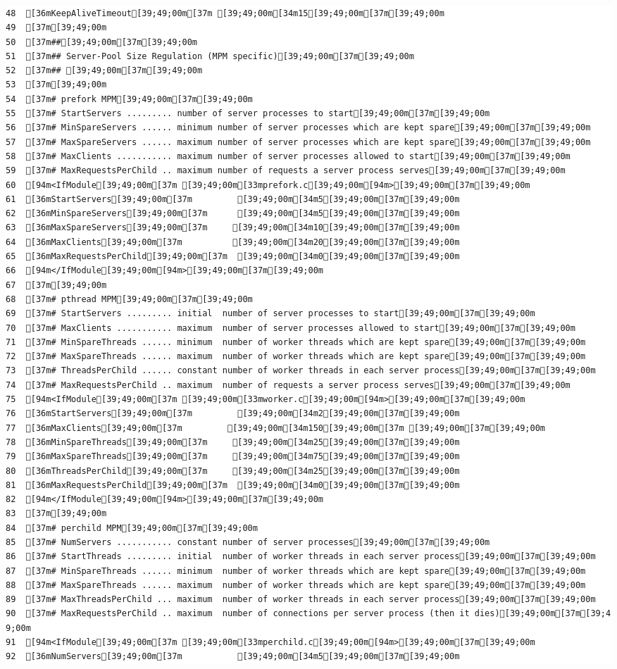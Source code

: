     48	[36mKeepAliveTimeout[39;49;00m[37m [39;49;00m[34m15[39;49;00m[37m[39;49;00m
    49	[37m[39;49;00m
    50	[37m##[39;49;00m[37m[39;49;00m
    51	[37m## Server-Pool Size Regulation (MPM specific)[39;49;00m[37m[39;49;00m
    52	[37m## [39;49;00m[37m[39;49;00m
    53	[37m[39;49;00m
    54	[37m# prefork MPM[39;49;00m[37m[39;49;00m
    55	[37m# StartServers ......... number of server processes to start[39;49;00m[37m[39;49;00m
    56	[37m# MinSpareServers ...... minimum number of server processes which are kept spare[39;49;00m[37m[39;49;00m
    57	[37m# MaxSpareServers ...... maximum number of server processes which are kept spare[39;49;00m[37m[39;49;00m
    58	[37m# MaxClients ........... maximum number of server processes allowed to start[39;49;00m[37m[39;49;00m
    59	[37m# MaxRequestsPerChild .. maximum number of requests a server process serves[39;49;00m[37m[39;49;00m
    60	[94m<IfModule[39;49;00m[37m [39;49;00m[33mprefork.c[39;49;00m[94m>[39;49;00m[37m[39;49;00m
    61	[36mStartServers[39;49;00m[37m         [39;49;00m[34m5[39;49;00m[37m[39;49;00m
    62	[36mMinSpareServers[39;49;00m[37m      [39;49;00m[34m5[39;49;00m[37m[39;49;00m
    63	[36mMaxSpareServers[39;49;00m[37m     [39;49;00m[34m10[39;49;00m[37m[39;49;00m
    64	[36mMaxClients[39;49;00m[37m          [39;49;00m[34m20[39;49;00m[37m[39;49;00m
    65	[36mMaxRequestsPerChild[39;49;00m[37m  [39;49;00m[34m0[39;49;00m[37m[39;49;00m
    66	[94m</IfModule[39;49;00m[94m>[39;49;00m[37m[39;49;00m
    67	[37m[39;49;00m
    68	[37m# pthread MPM[39;49;00m[37m[39;49;00m
    69	[37m# StartServers ......... initial  number of server processes to start[39;49;00m[37m[39;49;00m
    70	[37m# MaxClients ........... maximum  number of server processes allowed to start[39;49;00m[37m[39;49;00m
    71	[37m# MinSpareThreads ...... minimum  number of worker threads which are kept spare[39;49;00m[37m[39;49;00m
    72	[37m# MaxSpareThreads ...... maximum  number of worker threads which are kept spare[39;49;00m[37m[39;49;00m
    73	[37m# ThreadsPerChild ...... constant number of worker threads in each server process[39;49;00m[37m[39;49;00m
    74	[37m# MaxRequestsPerChild .. maximum  number of requests a server process serves[39;49;00m[37m[39;49;00m
    75	[94m<IfModule[39;49;00m[37m [39;49;00m[33mworker.c[39;49;00m[94m>[39;49;00m[37m[39;49;00m
    76	[36mStartServers[39;49;00m[37m         [39;49;00m[34m2[39;49;00m[37m[39;49;00m
    77	[36mMaxClients[39;49;00m[37m         [39;49;00m[34m150[39;49;00m[37m [39;49;00m[37m[39;49;00m
    78	[36mMinSpareThreads[39;49;00m[37m     [39;49;00m[34m25[39;49;00m[37m[39;49;00m
    79	[36mMaxSpareThreads[39;49;00m[37m     [39;49;00m[34m75[39;49;00m[37m[39;49;00m
    80	[36mThreadsPerChild[39;49;00m[37m     [39;49;00m[34m25[39;49;00m[37m[39;49;00m
    81	[36mMaxRequestsPerChild[39;49;00m[37m  [39;49;00m[34m0[39;49;00m[37m[39;49;00m
    82	[94m</IfModule[39;49;00m[94m>[39;49;00m[37m[39;49;00m
    83	[37m[39;49;00m
    84	[37m# perchild MPM[39;49;00m[37m[39;49;00m
    85	[37m# NumServers ........... constant number of server processes[39;49;00m[37m[39;49;00m
    86	[37m# StartThreads ......... initial  number of worker threads in each server process[39;49;00m[37m[39;49;00m
    87	[37m# MinSpareThreads ...... minimum  number of worker threads which are kept spare[39;49;00m[37m[39;49;00m
    88	[37m# MaxSpareThreads ...... maximum  number of worker threads which are kept spare[39;49;00m[37m[39;49;00m
    89	[37m# MaxThreadsPerChild ... maximum  number of worker threads in each server process[39;49;00m[37m[39;49;00m
    90	[37m# MaxRequestsPerChild .. maximum  number of connections per server process (then it dies)[39;49;00m[37m[39;49;00m
    91	[94m<IfModule[39;49;00m[37m [39;49;00m[33mperchild.c[39;49;00m[94m>[39;49;00m[37m[39;49;00m
    92	[36mNumServers[39;49;00m[37m           [39;49;00m[34m5[39;49;00m[37m[39;49;00m